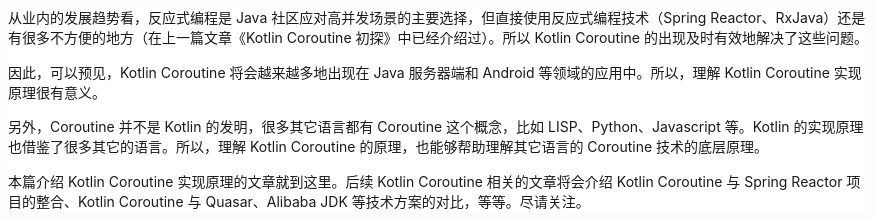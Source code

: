 从业内的发展趋势看，反应式编程是 Java 社区应对高并发场景的主要选择，但直接使用反应式编程技术（Spring Reactor、RxJava）还是有很多不方便的地方（在上一篇文章《Kotlin Coroutine 初探》中已经介绍过）。所以 Kotlin Coroutine 的出现及时有效地解决了这些问题。

因此，可以预见，Kotlin Coroutine 将会越来越多地出现在 Java 服务器端和 Android 等领域的应用中。所以，理解 Kotlin Coroutine 实现原理很有意义。

另外，Coroutine 并不是 Kotlin 的发明，很多其它语言都有 Coroutine 这个概念，比如 LISP、Python、Javascript 等。Kotlin 的实现原理也借鉴了很多其它的语言。所以，理解 Kotlin Coroutine 的原理，也能够帮助理解其它语言的 Coroutine 技术的底层原理。

本篇介绍 Kotlin Coroutine 实现原理的文章就到这里。后续 Kotlin Coroutine 相关的文章将会介绍 Kotlin Coroutine 与 Spring Reactor 项目的整合、Kotlin Coroutine 与 Quasar、Alibaba JDK 等技术方案的对比，等等。尽请关注。

